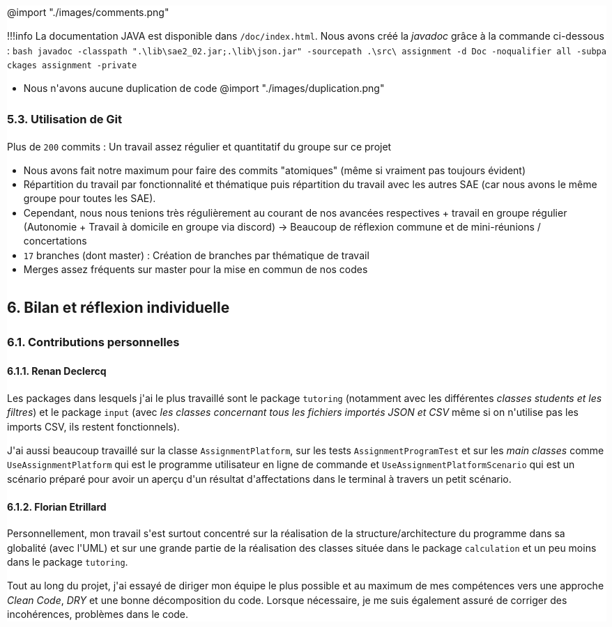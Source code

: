   @import "./images/comments.png"

!!!info
    La documentation JAVA est disponible dans `/doc/index.html`.
    Nous avons créé la *javadoc* grâce à la commande ci-dessous :
    ```bash
    javadoc -classpath ".\lib\sae2_02.jar;.\lib\json.jar" -sourcepath .\src\ assignment -d Doc -noqualifier all -subpackages assignment -private
    ```

- Nous n'avons aucune duplication de code
  @import "./images/duplication.png"

### 5.3. Utilisation de Git

Plus de `200` commits : Un travail assez régulier et quantitatif du groupe sur ce projet

- Nous avons fait notre maximum pour faire des commits "atomiques" (même si vraiment pas toujours évident)
- Répartition du travail par fonctionnalité et thématique puis répartition du travail avec les autres SAE (car nous avons le même groupe pour toutes les SAE).
- Cependant, nous nous tenions très régulièrement au courant de nos avancées respectives + travail en groupe régulier (Autonomie + Travail à domicile en groupe via discord) -> Beaucoup de réflexion commune et de mini-réunions / concertations
- `17` branches (dont master) : Création de branches par thématique de travail
- Merges assez fréquents sur master pour la mise en commun de nos codes



## 6. Bilan et réflexion individuelle

### 6.1. Contributions personnelles

#### 6.1.1. Renan Declercq

Les packages dans lesquels j'ai le plus travaillé sont le package `tutoring` (notamment avec les différentes *classes students et les filtres*) et le package `input` (avec *les classes concernant tous les fichiers importés JSON et CSV* même si on n'utilise pas les imports CSV, ils restent fonctionnels).

J'ai aussi beaucoup travaillé sur la classe `AssignmentPlatform`, sur les tests `AssignmentProgramTest` et sur les *main classes* comme `UseAssignmentPlatform` qui est le programme utilisateur en ligne de commande et `UseAssignmentPlatformScenario` qui est un scénario préparé pour avoir un aperçu d'un résultat d'affectations dans le terminal à travers un petit scénario.

#### 6.1.2. Florian Etrillard

Personnellement, mon travail s'est surtout concentré sur la réalisation de la structure/architecture du programme dans sa globalité (avec l'UML) et sur une grande partie de la réalisation des classes située dans le package `calculation` et un peu moins dans le package `tutoring`.

Tout au long du projet, j'ai essayé de diriger mon équipe le plus possible et au maximum de mes compétences vers une approche *Clean Code*, *DRY* et une bonne décomposition du code. Lorsque nécessaire, je me suis également assuré de corriger des incohérences, problèmes dans le code.
